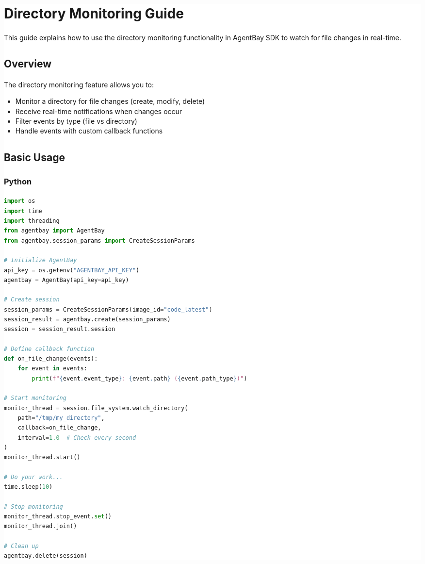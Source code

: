 # Directory Monitoring Guide

This guide explains how to use the directory monitoring functionality in AgentBay SDK to watch for file changes in real-time.

## Overview

The directory monitoring feature allows you to:
- Monitor a directory for file changes (create, modify, delete)
- Receive real-time notifications when changes occur
- Filter events by type (file vs directory)
- Handle events with custom callback functions

## Basic Usage

### Python

```python
import os
import time
import threading
from agentbay import AgentBay
from agentbay.session_params import CreateSessionParams

# Initialize AgentBay
api_key = os.getenv("AGENTBAY_API_KEY")
agentbay = AgentBay(api_key=api_key)

# Create session
session_params = CreateSessionParams(image_id="code_latest")
session_result = agentbay.create(session_params)
session = session_result.session

# Define callback function
def on_file_change(events):
    for event in events:
        print(f"{event.event_type}: {event.path} ({event.path_type})")

# Start monitoring
monitor_thread = session.file_system.watch_directory(
    path="/tmp/my_directory",
    callback=on_file_change,
    interval=1.0  # Check every second
)
monitor_thread.start()

# Do your work...
time.sleep(10)

# Stop monitoring
monitor_thread.stop_event.set()
monitor_thread.join()

# Clean up
agentbay.delete(session)
```

